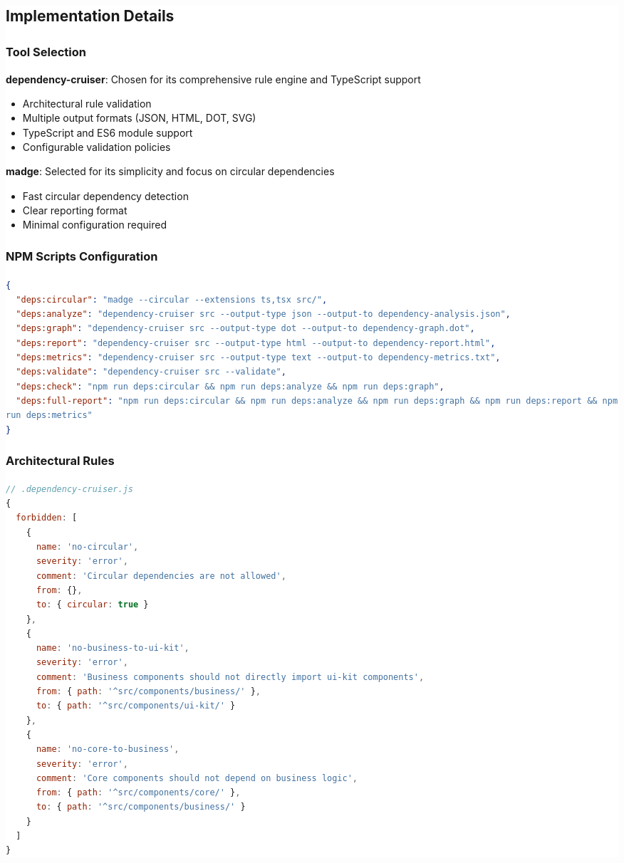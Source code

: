 ## Implementation Details

### Tool Selection

**dependency-cruiser**: Chosen for its comprehensive rule engine and TypeScript support
- Architectural rule validation
- Multiple output formats (JSON, HTML, DOT, SVG)
- TypeScript and ES6 module support
- Configurable validation policies

**madge**: Selected for its simplicity and focus on circular dependencies
- Fast circular dependency detection
- Clear reporting format
- Minimal configuration required

### NPM Scripts Configuration

```json
{
  "deps:circular": "madge --circular --extensions ts,tsx src/",
  "deps:analyze": "dependency-cruiser src --output-type json --output-to dependency-analysis.json",
  "deps:graph": "dependency-cruiser src --output-type dot --output-to dependency-graph.dot", 
  "deps:report": "dependency-cruiser src --output-type html --output-to dependency-report.html",
  "deps:metrics": "dependency-cruiser src --output-type text --output-to dependency-metrics.txt",
  "deps:validate": "dependency-cruiser src --validate",
  "deps:check": "npm run deps:circular && npm run deps:analyze && npm run deps:graph",
  "deps:full-report": "npm run deps:circular && npm run deps:analyze && npm run deps:graph && npm run deps:report && npm run deps:metrics"
}
```

### Architectural Rules

```javascript
// .dependency-cruiser.js
{
  forbidden: [
    {
      name: 'no-circular',
      severity: 'error',
      comment: 'Circular dependencies are not allowed',
      from: {},
      to: { circular: true }
    },
    {
      name: 'no-business-to-ui-kit',
      severity: 'error', 
      comment: 'Business components should not directly import ui-kit components',
      from: { path: '^src/components/business/' },
      to: { path: '^src/components/ui-kit/' }
    },
    {
      name: 'no-core-to-business',
      severity: 'error',
      comment: 'Core components should not depend on business logic',
      from: { path: '^src/components/core/' },
      to: { path: '^src/components/business/' }
    }
  ]
}
```
